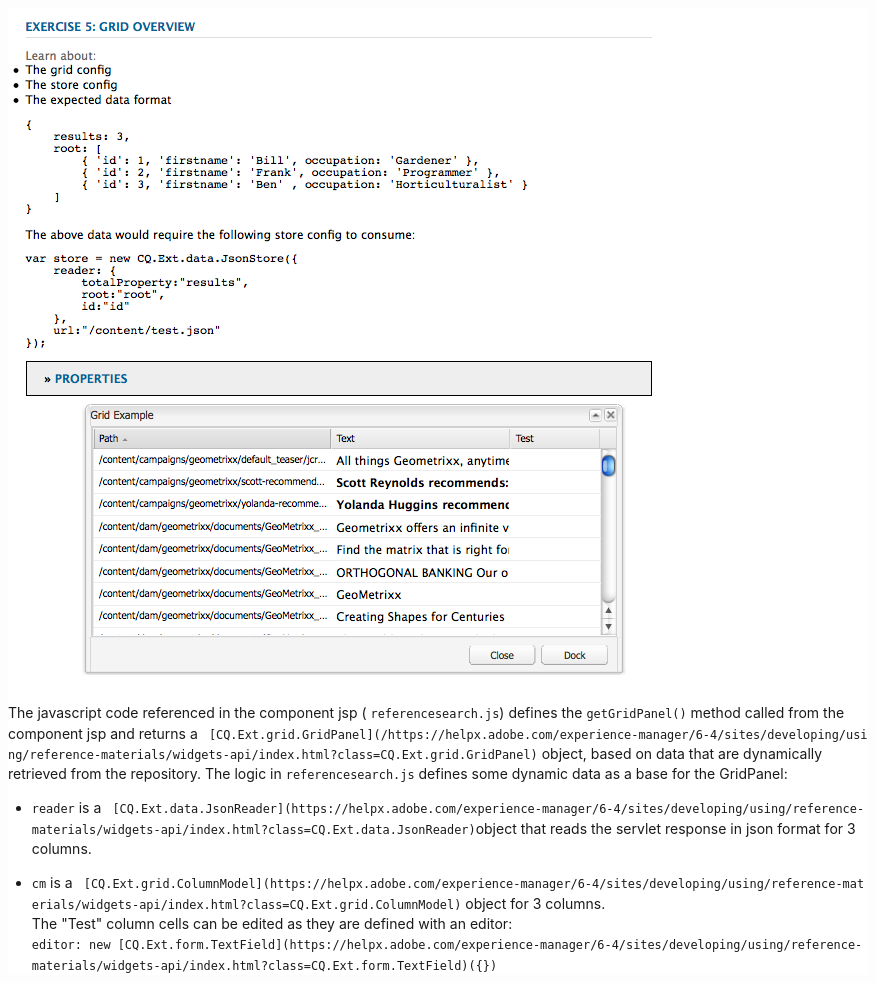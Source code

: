 ![](assets/screen_shot_2012-02-01at121429pm.png)

The javascript code referenced in the component jsp ( `referencesearch.js`) defines the `getGridPanel()` method called from the component jsp and returns a ` [CQ.Ext.grid.GridPanel](/https://helpx.adobe.com/experience-manager/6-4/sites/developing/using/reference-materials/widgets-api/index.html?class=CQ.Ext.grid.GridPanel)` object, based on data that are dynamically retrieved from the repository. The logic in `referencesearch.js` defines some dynamic data as a base for the GridPanel:

* `reader` is a ` [CQ.Ext.data.JsonReader](https://helpx.adobe.com/experience-manager/6-4/sites/developing/using/reference-materials/widgets-api/index.html?class=CQ.Ext.data.JsonReader)`object that reads the servlet response in json format for 3 columns.

* `cm` is a ` [CQ.Ext.grid.ColumnModel](https://helpx.adobe.com/experience-manager/6-4/sites/developing/using/reference-materials/widgets-api/index.html?class=CQ.Ext.grid.ColumnModel)` object for 3 columns.  
  The "Test" column cells can be edited as they are defined with an editor:  
  `editor: new [CQ.Ext.form.TextField](https://helpx.adobe.com/experience-manager/6-4/sites/developing/using/reference-materials/widgets-api/index.html?class=CQ.Ext.form.TextField)({})`  
